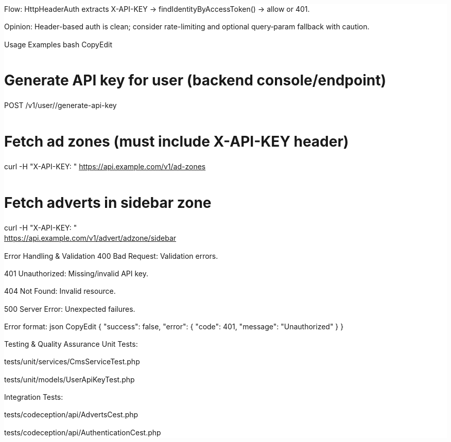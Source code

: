 Flow: HttpHeaderAuth extracts X-API-KEY → findIdentityByAccessToken() → allow or 401.


Opinion: Header-based auth is clean; consider rate-limiting and optional query‑param fallback with caution.



Usage Examples
bash
CopyEdit
# Generate API key for user (backend console/endpoint)
POST /v1/user/<id>/generate-api-key


# Fetch ad zones (must include X-API-KEY header)
curl -H "X-API-KEY: <token>" https://api.example.com/v1/ad-zones


# Fetch adverts in sidebar zone
curl -H "X-API-KEY: <token>" \
  https://api.example.com/v1/advert/adzone/sidebar


Error Handling & Validation
400 Bad Request: Validation errors.


401 Unauthorized: Missing/invalid API key.


404 Not Found: Invalid resource.


500 Server Error: Unexpected failures.


Error format:
json
CopyEdit
{
  "success": false,
  "error": { "code": 401, "message": "Unauthorized" }
}


Testing & Quality Assurance
Unit Tests:


tests/unit/services/CmsServiceTest.php


tests/unit/models/UserApiKeyTest.php


Integration Tests:


tests/codeception/api/AdvertsCest.php


tests/codeception/api/AuthenticationCest.php




